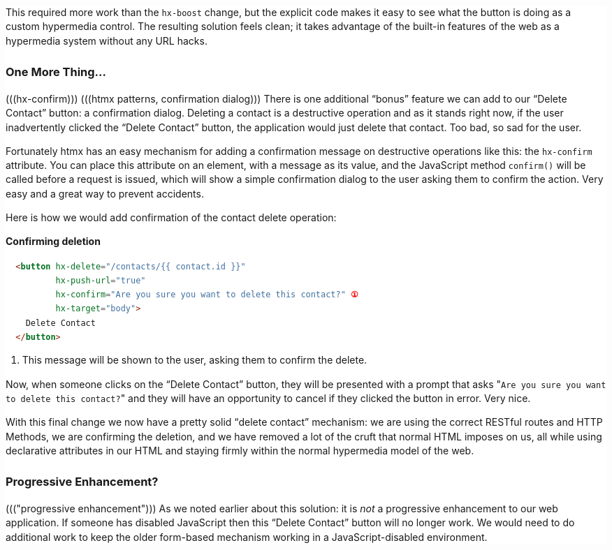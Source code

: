 This required more work than the `hx-boost` change, but the explicit code makes it easy to see what the button is doing
as a custom hypermedia control.  The resulting solution feels clean; it takes advantage of
the built-in features of the web as a hypermedia system without any URL hacks.

### One More Thing...

(((hx-confirm)))
(((htmx patterns, confirmation dialog)))
There is one additional <q>bonus</q> feature we can add to our <q>Delete Contact</q> button: a confirmation dialog.  Deleting
a contact is a destructive operation and as it stands right now, if the user inadvertently clicked the <q>Delete Contact</q>
button, the application would just delete that contact.  Too bad, so sad for the user.

Fortunately htmx has an easy mechanism for adding a confirmation message on destructive operations like this: the
`hx-confirm` attribute.  You can place this attribute on an element, with a message as its value, and the JavaScript
method `confirm()` will be called before a request is issued, which will show a simple confirmation dialog to the user
asking them to confirm the action. Very easy and a great way to prevent accidents.

Here is how we would add confirmation of the contact delete operation:

**Confirming deletion**

```html
  <button hx-delete="/contacts/{{ contact.id }}"
          hx-push-url="true"
          hx-confirm="Are you sure you want to delete this contact?" ①
          hx-target="body">
    Delete Contact
  </button>
```
1. This message will be shown to the user, asking them to confirm the delete.

Now, when someone clicks on the <q>Delete Contact</q> button, they will be presented with a prompt that asks "`Are you sure
you want to delete this contact?`" and they will have an opportunity to cancel if they clicked the button in error.  Very
nice.

With this final change we now have a pretty solid <q>delete contact</q> mechanism: we are using the correct RESTful routes
and HTTP Methods, we are confirming the deletion, and we have removed a lot of the cruft that normal HTML imposes on us,
all while using declarative attributes in our HTML and staying firmly within the normal hypermedia model of the web.

### Progressive Enhancement?

((("progressive enhancement")))
As we noted earlier about this solution: it is _not_ a progressive enhancement to our web application. If
someone has disabled JavaScript then this <q>Delete Contact</q> button will no longer work.  We would need to do additional
work to keep the older form-based mechanism working in a JavaScript-disabled environment.
